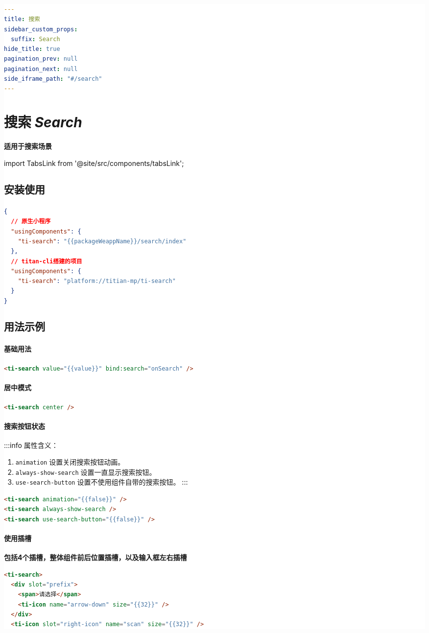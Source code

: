 ```yaml
---
title: 搜索
sidebar_custom_props:
  suffix: Search
hide_title: true
pagination_prev: null
pagination_next: null
side_iframe_path: "#/search"
---
```


# 搜索 _Search_
**适用于搜索场景**

import TabsLink from '@site/src/components/tabsLink';

<TabsLink id="ti-search-api" />

## 安装使用
```json showLineNumbers
{
  // 原生小程序
  "usingComponents": {
    "ti-search": "{{packageWeappName}}/search/index"
  },
  // titan-cli搭建的项目
  "usingComponents": {
    "ti-search": "platform://titian-mp/ti-search"
  }
}
```

## 用法示例
#### 基础用法
```html showLineNumbers
<ti-search value="{{value}}" bind:search="onSearch" />
```
#### 居中模式
```html showLineNumbers
<ti-search center />
```
#### 搜索按钮状态
:::info 属性含义：
1. `animation` 设置关闭搜索按钮动画。
2. `always-show-search` 设置一直显示搜索按钮。
3. `use-search-button` 设置不使用组件自带的搜索按钮。
:::
```html showLineNumbers
<ti-search animation="{{false}}" />
<ti-search always-show-search />
<ti-search use-search-button="{{false}}" />
```
#### 使用插槽
**包括4个插槽，整体组件前后位置插槽，以及输入框左右插槽**
```html showLineNumbers
<ti-search>
  <div slot="prefix">
    <span>请选择</span>
    <ti-icon name="arrow-down" size="{{32}}" />
  </div>
  <ti-icon slot="right-icon" name="scan" size="{{32}}" />
```